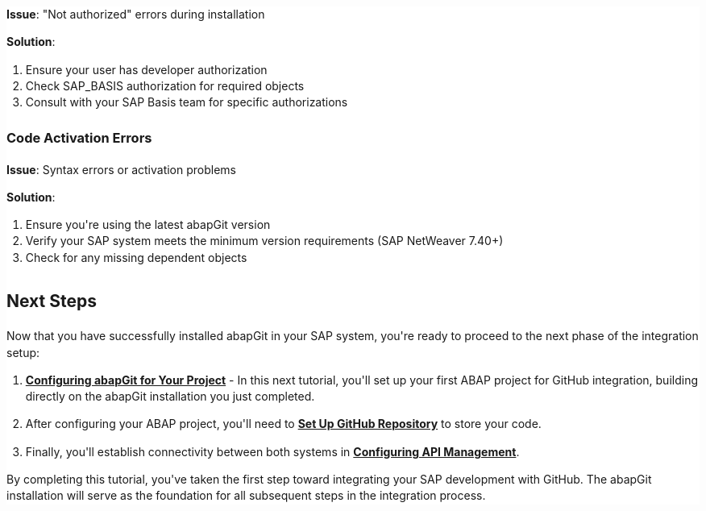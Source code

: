 **Issue**: "Not authorized" errors during installation

**Solution**:
1. Ensure your user has developer authorization
2. Check SAP_BASIS authorization for required objects
3. Consult with your SAP Basis team for specific authorizations

### Code Activation Errors

**Issue**: Syntax errors or activation problems

**Solution**:
1. Ensure you're using the latest abapGit version
2. Verify your SAP system meets the minimum version requirements (SAP NetWeaver 7.40+)
3. Check for any missing dependent objects

## Next Steps

Now that you have successfully installed abapGit in your SAP system, you're ready to proceed to the next phase of the integration setup:

1. **[Configuring abapGit for Your Project](../3-setup-guide/configure-abapgit.md)** - In this next tutorial, you'll set up your first ABAP project for GitHub integration, building directly on the abapGit installation you just completed.

2. After configuring your ABAP project, you'll need to **[Set Up GitHub Repository](../documentation/guides/github-setup/repository-setup.md)** to store your code.

3. Finally, you'll establish connectivity between both systems in **[Configuring API Management](../documentation/guides/sap-setup/api-setup.md)**.

By completing this tutorial, you've taken the first step toward integrating your SAP development with GitHub. The abapGit installation will serve as the foundation for all subsequent steps in the integration process.